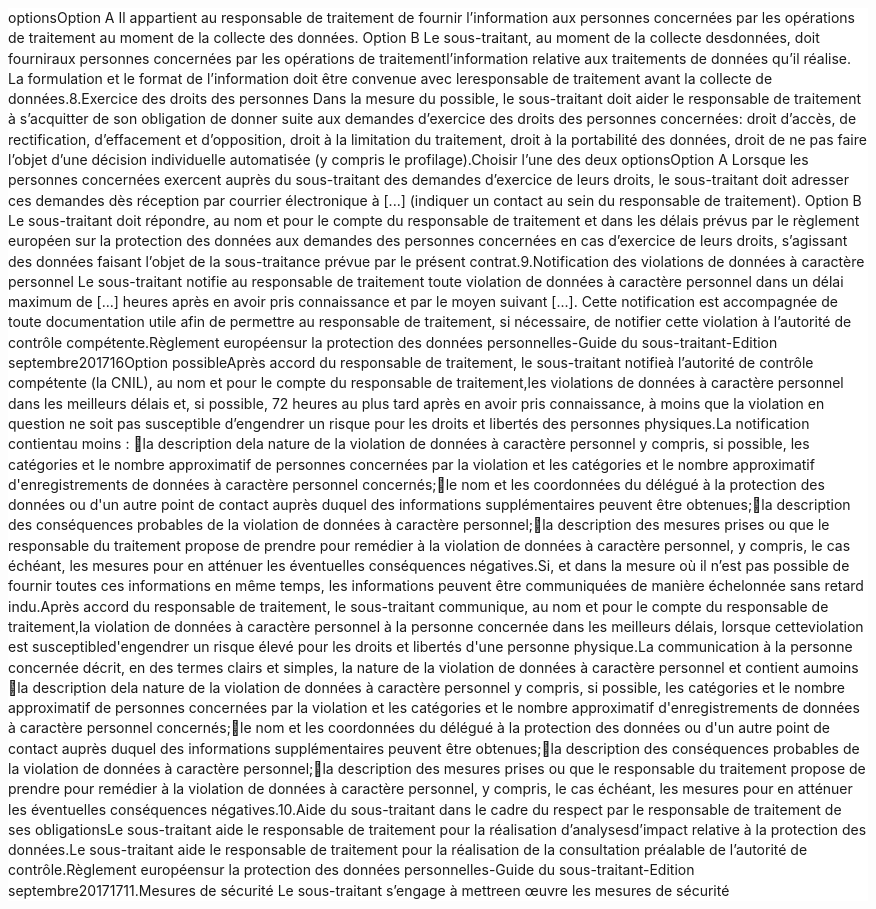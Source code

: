 optionsOption A Il appartient au responsable de traitement de fournir l’information aux personnes concernées par les opérations de traitement au moment de la collecte des données. Option B Le sous-traitant, au moment de la collecte desdonnées, doit fourniraux personnes concernées par les opérations de traitementl’information relative aux traitements de données qu’il réalise. La formulation et le format de l’information doit être convenue avec leresponsable de traitement avant la collecte de données.8.Exercice des droits des personnes Dans la mesure du possible, le sous-traitant doit aider le responsable de traitement à s’acquitter de son obligation de donner suite aux demandes d’exercice des droits des personnes concernées: droit d’accès, de rectification, d’effacement et d’opposition, droit à la limitation du traitement, droit à la portabilité des données, droit de ne pas faire l’objet d’une décision individuelle automatisée (y compris le profilage).Choisir l’une des deux optionsOption A Lorsque les personnes concernées exercent auprès du sous-traitant des demandes d’exercice de leurs droits, le sous-traitant doit adresser ces demandes dès réception par courrier électronique à \[...\] (indiquer un contact au sein du responsable de traitement). Option B Le sous-traitant doit répondre, au nom et pour le compte du responsable de traitement et dans les délais prévus par le règlement européen sur la protection des données aux demandes des personnes concernées en cas d’exercice de leurs droits, s’agissant des données faisant l’objet de la sous-traitance prévue par le présent contrat.9.Notification des violations de données à caractère personnel Le sous-traitant notifie au responsable de traitement toute violation de données à caractère personnel dans un délai maximum de \[...\] heures après en avoir pris connaissance et par le moyen suivant \[...\]. Cette notification est accompagnée de toute documentation utile afin de permettre au responsable de traitement, si nécessaire, de notifier cette violation à l’autorité de contrôle compétente.Règlement européensur la protection des données personnelles-Guide du sous-traitant-Edition septembre201716Option possibleAprès accord du responsable de traitement, le sous-traitant notifieà l’autorité de contrôle compétente (la CNIL), au nom et pour le compte du responsable de traitement,les violations de données à caractère personnel dans les meilleurs délais et, si possible, 72 heures au plus tard après en avoir pris connaissance, à moins que la violation en question ne soit pas susceptible d’engendrer un risque pour les droits et libertés des personnes physiques.La notification contientau moins : la description dela nature de la violation de données à caractère personnel y compris, si possible, les catégories et le nombre approximatif de personnes concernées par la violation et les catégories et le nombre approximatif d'enregistrements de données à caractère personnel concernés;le nom et les coordonnées du délégué à la protection des données ou d'un autre point de contact auprès duquel des informations supplémentaires peuvent être obtenues;la description des conséquences probables de la violation de données à caractère personnel;la description des mesures prises ou que le responsable du traitement propose de prendre pour remédier à la violation de données à caractère personnel, y compris, le cas échéant, les mesures pour en atténuer les éventuelles conséquences négatives.Si, et dans la mesure où il n’est pas possible de fournir toutes ces informations en même temps, les informations peuvent être communiquées de manière échelonnée sans retard indu.Après accord du responsable de traitement, le sous-traitant communique, au nom et pour le compte du responsable de traitement,la violation de données à caractère personnel à la personne concernée dans les meilleurs délais, lorsque cetteviolation est susceptibled'engendrer un risque élevé pour les droits et libertés d'une personne physique.La communication à la personne concernée décrit, en des termes clairs et simples, la nature de la violation de données à caractère personnel et contient aumoins la description dela nature de la violation de données à caractère personnel y compris, si possible, les catégories et le nombre approximatif de personnes concernées par la violation et les catégories et le nombre approximatif d'enregistrements de données à caractère personnel concernés;le nom et les coordonnées du délégué à la protection des données ou d'un autre point de contact auprès duquel des informations supplémentaires peuvent être obtenues;la description des conséquences probables de la violation de données à caractère personnel;la description des mesures prises ou que le responsable du traitement propose de prendre pour remédier à la violation de données à caractère personnel, y compris, le cas échéant, les mesures pour en atténuer les éventuelles conséquences négatives.10.Aide du sous-traitant dans le cadre du respect par le responsable de traitement de ses obligationsLe sous-traitant aide le responsable de traitement pour la réalisation d’analysesd’impact relative à la protection des données.Le sous-traitant aide le responsable de traitement pour la réalisation de la consultation préalable de l’autorité de contrôle.Règlement européensur la protection des données personnelles-Guide du sous-traitant-Edition septembre20171711.Mesures de sécurité Le sous-traitant s’engage à mettreen œuvre les mesures de sécurité